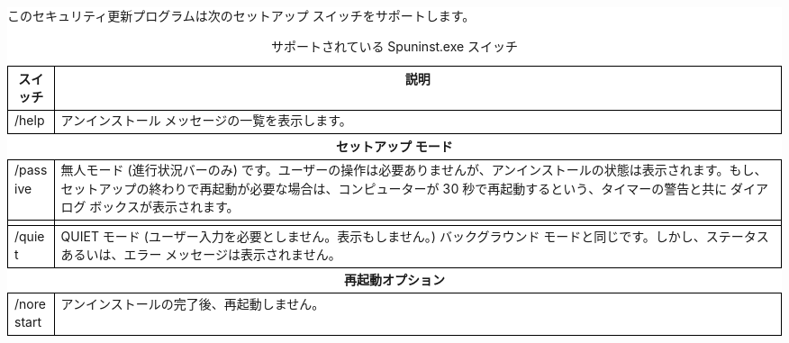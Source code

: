 このセキュリティ更新プログラムは次のセットアップ スイッチをサポートします。

<p></p>
<table class="dataTable">
<caption>
サポートされている Spuninst.exe スイッチ
</caption>
<tr class="thead">
<th style="border:1px solid black;" >
スイッチ
</th>
<th style="border:1px solid black;" >
説明
</th>
</tr>
<tr>
<td style="border:1px solid black;">
/help
</td>
<td style="border:1px solid black;">
アンインストール メッセージの一覧を表示します。
</td>
</tr>
<tr>
<th colspan="2">
セットアップ モード
</th>
</tr>
<tr class="alternateRow">
<td style="border:1px solid black;">
/passive
</td>
<td style="border:1px solid black;">
無人モード (進行状況バーのみ) です。ユーザーの操作は必要ありませんが、アンインストールの状態は表示されます。もし、セットアップの終わりで再起動が必要な場合は、コンピューターが 30 秒で再起動するという、タイマーの警告と共に ダイアログ ボックスが表示されます。
</td>
</tr>
<tr>
<td style="border:1px solid black;">
</td>
<td style="border:1px solid black;">
</td>
</tr>
<tr class="alternateRow">
<td style="border:1px solid black;">
/quiet
</td>
<td style="border:1px solid black;">
QUIET モード (ユーザー入力を必要としません。表示もしません。) バックグラウンド モードと同じです。しかし、ステータスあるいは、エラー メッセージは表示されません。
</td>
</tr>
<tr>
<th colspan="2">
再起動オプション
</th>
</tr>
<tr>
<td style="border:1px solid black;">
/norestart
</td>
<td style="border:1px solid black;">
アンインストールの完了後、再起動しません。
</td>
</tr>